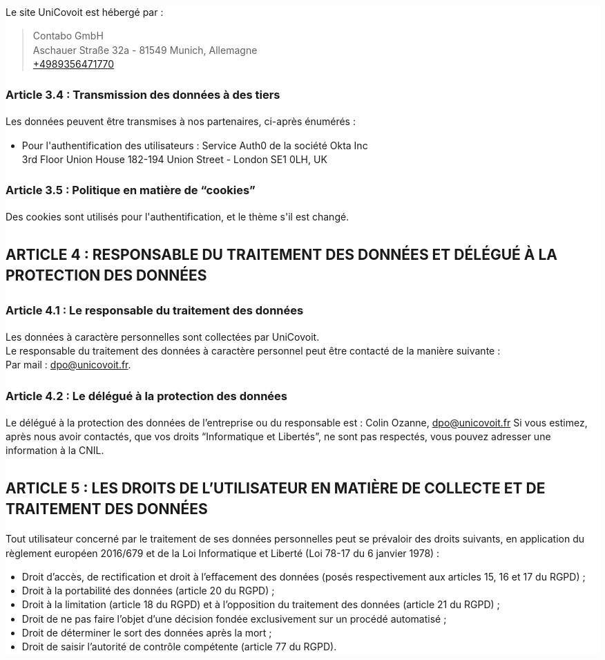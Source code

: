 Le site UniCovoit est hébergé par :  

> Contabo GmbH<br>
> Aschauer Straße 32a - 81549 Munich, Allemagne<br>
> [+4989356471770](tel:+4989356471770)

### Article 3.4 : Transmission des données à des tiers
Les données peuvent être transmises à nos partenaires, ci-après énumérés :

- Pour l'authentification des utilisateurs : Service Auth0 de la société Okta Inc<br>
  3rd Floor Union House 182-194 Union Street - London SE1 0LH, UK

### Article 3.5 : Politique en matière de “cookies”

Des cookies sont utilisés pour l'authentification, et le thème s'il est changé.

## ARTICLE 4 : RESPONSABLE DU TRAITEMENT DES DONNÉES ET DÉLÉGUÉ À LA PROTECTION DES DONNÉES

### Article 4.1 : Le responsable du traitement des données

Les données à caractère personnelles sont collectées par UniCovoit.  
Le responsable du traitement des données à caractère personnel peut être contacté de la manière suivante :  
Par mail : [dpo@unicovoit.fr](mailto:dpo@unicovoit.fr).

### Article 4.2 : Le délégué à la protection des données

Le délégué à la protection des données de l’entreprise ou du responsable est :
Colin Ozanne, [dpo@unicovoit.fr](mailto:dpo@unicovoit.fr)
Si vous estimez, après nous avoir contactés, que vos droits “Informatique et Libertés”, ne sont pas respectés, vous
pouvez adresser une information à la CNIL.

## ARTICLE 5 : LES DROITS DE L’UTILISATEUR EN MATIÈRE DE COLLECTE ET DE TRAITEMENT DES DONNÉES

Tout utilisateur concerné par le traitement de ses données personnelles peut se prévaloir des droits suivants, en
application du règlement européen 2016/679 et de la Loi Informatique et Liberté (Loi 78-17 du 6 janvier 1978) :

- Droit d’accès, de rectification et droit à l’effacement des données (posés respectivement aux articles 15, 16 et 17 du
  RGPD) ;
- Droit à la portabilité des données (article 20 du RGPD) ;
- Droit à la limitation (article 18 du RGPD) et à l’opposition du traitement des données (article 21 du RGPD) ;
- Droit de ne pas faire l’objet d’une décision fondée exclusivement sur un procédé automatisé ;
- Droit de déterminer le sort des données après la mort ;
- Droit de saisir l’autorité de contrôle compétente (article 77 du RGPD).  
